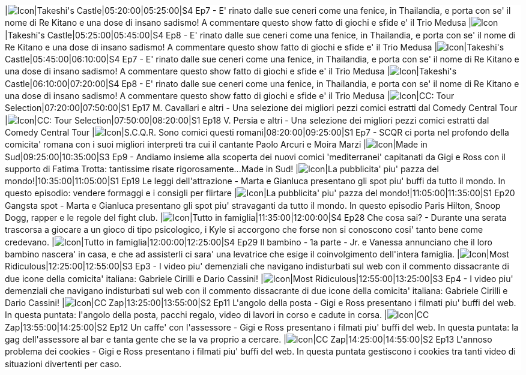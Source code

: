 |![Icon](https://guidatv.sky.it/uuid/c31d5492-7525-4449-951f-1bd7ae97a91a/cover?md5ChecksumParam=2812de5a2c9c516db2752834d5d11d8a)|Takeshi&#039;s Castle|05:20:00|05:25:00|S4 Ep7 - E&#039; rinato dalle sue ceneri come una fenice, in Thailandia, e porta con se&#039; il nome di Re Kitano e una dose di insano sadismo! A commentare questo show fatto di giochi e sfide e&#039; il Trio Medusa
|![Icon](https://guidatv.sky.it/uuid/1eef2f41-3645-4003-8cbb-73c75bc498d2/cover?md5ChecksumParam=2812de5a2c9c516db2752834d5d11d8a)|Takeshi&#039;s Castle|05:25:00|05:45:00|S4 Ep8 - E&#039; rinato dalle sue ceneri come una fenice, in Thailandia, e porta con se&#039; il nome di Re Kitano e una dose di insano sadismo! A commentare questo show fatto di giochi e sfide e&#039; il Trio Medusa
|![Icon](https://guidatv.sky.it/uuid/c31d5492-7525-4449-951f-1bd7ae97a91a/cover?md5ChecksumParam=2812de5a2c9c516db2752834d5d11d8a)|Takeshi&#039;s Castle|05:45:00|06:10:00|S4 Ep7 - E&#039; rinato dalle sue ceneri come una fenice, in Thailandia, e porta con se&#039; il nome di Re Kitano e una dose di insano sadismo! A commentare questo show fatto di giochi e sfide e&#039; il Trio Medusa
|![Icon](https://guidatv.sky.it/uuid/1eef2f41-3645-4003-8cbb-73c75bc498d2/cover?md5ChecksumParam=2812de5a2c9c516db2752834d5d11d8a)|Takeshi&#039;s Castle|06:10:00|07:20:00|S4 Ep8 - E&#039; rinato dalle sue ceneri come una fenice, in Thailandia, e porta con se&#039; il nome di Re Kitano e una dose di insano sadismo! A commentare questo show fatto di giochi e sfide e&#039; il Trio Medusa
|![Icon](https://guidatv.sky.it/uuid/19e6958a-9890-4c9b-becf-c84e60977bb2/cover?md5ChecksumParam=863055d48d7b905c2cd8480c56bc6b9b)|CC: Tour Selection|07:20:00|07:50:00|S1 Ep17 M. Cavallari e altri - Una selezione dei migliori pezzi comici estratti dal Comedy Central Tour
|![Icon](https://guidatv.sky.it/uuid/6ea6b9c8-eed0-434a-a78a-17045880796d/cover?md5ChecksumParam=863055d48d7b905c2cd8480c56bc6b9b)|CC: Tour Selection|07:50:00|08:20:00|S1 Ep18 V. Persia e altri - Una selezione dei migliori pezzi comici estratti dal Comedy Central Tour
|![Icon](https://guidatv.sky.it/uuid/c7fa117b-759f-4948-abb1-37d95eb6d183/cover?md5ChecksumParam=6b60244ce5311e20bbe2c064abd041a9)|S.C.Q.R. Sono comici questi romani|08:20:00|09:25:00|S1 Ep7 - SCQR ci porta nel profondo della comicita&#039; romana con i suoi migliori interpreti tra cui il cantante Paolo Arcuri e Moira Marzi
|![Icon](https://guidatv.sky.it/uuid/b84f338f-2a4a-441a-ba9a-348cd8cb28ea/cover?md5ChecksumParam=f73d7845cd843c27edd731eb2c26f4a3)|Made in Sud|09:25:00|10:35:00|S3 Ep9 - Andiamo insieme alla scoperta dei nuovi comici &#039;mediterranei&#039; capitanati da Gigi e Ross con il supporto di Fatima Trotta: tantissime risate rigorosamente...Made in Sud!
|![Icon](https://guidatv.sky.it/uuid/f8c44d87-da31-4086-a944-f536e6ee5444/cover?md5ChecksumParam=e941e69f0d953c43df4aa3275e8030ba)|La pubblicita&#039; piu&#039; pazza del mondo!|10:35:00|11:05:00|S1 Ep19 Le leggi dell&#039;attrazione - Marta e Gianluca presentano gli spot piu&#039; buffi da tutto il mondo. In questo episodio: vendere formaggi e i consigli per flirtare
|![Icon](https://guidatv.sky.it/uuid/7e7e6f8f-105b-4353-809a-374b71170bda/cover?md5ChecksumParam=e941e69f0d953c43df4aa3275e8030ba)|La pubblicita&#039; piu&#039; pazza del mondo!|11:05:00|11:35:00|S1 Ep20 Gangsta spot - Marta e Gianluca presentano gli spot piu&#039; stravaganti da tutto il mondo. In questo episodio Paris Hilton, Snoop Dogg, rapper e le regole del fight club.
|![Icon](https://guidatv.sky.it/uuid/e5c8a1f9-3dba-4e5b-9dd4-c62f94b72c6d/cover?md5ChecksumParam=d025779535b32640ac66657fd4219eeb)|Tutto in famiglia|11:35:00|12:00:00|S4 Ep28 Che cosa sai? - Durante una serata trascorsa a giocare a un gioco di tipo psicologico, i Kyle si accorgono che forse non si conoscono cosi&#039; tanto bene come credevano.
|![Icon](https://guidatv.sky.it/uuid/6536ad3b-c82e-4714-83b9-c9724cb1e8f3/cover?md5ChecksumParam=f5659f97d7794b86961d42462b1e408d)|Tutto in famiglia|12:00:00|12:25:00|S4 Ep29 Il bambino - 1a parte - Jr. e Vanessa annunciano che il loro bambino nascera&#039; in casa, e che ad assisterli ci sara&#039; una levatrice che esige il coinvolgimento dell&#039;intera famiglia.
|![Icon](https://guidatv.sky.it/uuid/44e3f185-eb83-42b7-93e0-0dd511af26ea/cover?md5ChecksumParam=a715b8dec72da36a3f6a7d9c6360809a)|Most Ridiculous|12:25:00|12:55:00|S3 Ep3 - I video piu&#039; demenziali che navigano indisturbati sul web con il commento dissacrante di due icone della comicita&#039; italiana: Gabriele Cirilli e Dario Cassini!
|![Icon](https://guidatv.sky.it/uuid/d451cbd4-3194-48d8-8e20-e705ebb096cd/cover?md5ChecksumParam=a715b8dec72da36a3f6a7d9c6360809a)|Most Ridiculous|12:55:00|13:25:00|S3 Ep4 - I video piu&#039; demenziali che navigano indisturbati sul web con il commento dissacrante di due icone della comicita&#039; italiana: Gabriele Cirilli e Dario Cassini!
|![Icon](https://guidatv.sky.it/uuid/34a8e45a-5044-4386-80f7-6f90e6ce8994/cover?md5ChecksumParam=dbcded4fe49379ff615dbc60138d25aa)|CC Zap|13:25:00|13:55:00|S2 Ep11 L&#039;angolo della posta - Gigi e Ross presentano i filmati piu&#039; buffi del web. In questa puntata: l&#039;angolo della posta, pacchi regalo, video di lavori in corso e cadute in corsa.
|![Icon](https://guidatv.sky.it/uuid/a2465123-89bf-42fe-b969-8d41e9554dcc/cover?md5ChecksumParam=dbcded4fe49379ff615dbc60138d25aa)|CC Zap|13:55:00|14:25:00|S2 Ep12 Un caffe&#039; con l&#039;assessore - Gigi e Ross presentano i filmati piu&#039; buffi del web. In questa puntata: la gag dell&#039;assessore al bar e tanta gente che se la va proprio a cercare.
|![Icon](https://guidatv.sky.it/uuid/ab0e1ebd-81d5-4f8f-8a82-dfdbd95b63d9/cover?md5ChecksumParam=dbcded4fe49379ff615dbc60138d25aa)|CC Zap|14:25:00|14:55:00|S2 Ep13 L&#039;annoso problema dei cookies - Gigi e Ross presentano i filmati piu&#039; buffi del web. In questa puntata gestiscono i cookies tra tanti video di situazioni divertenti per caso.